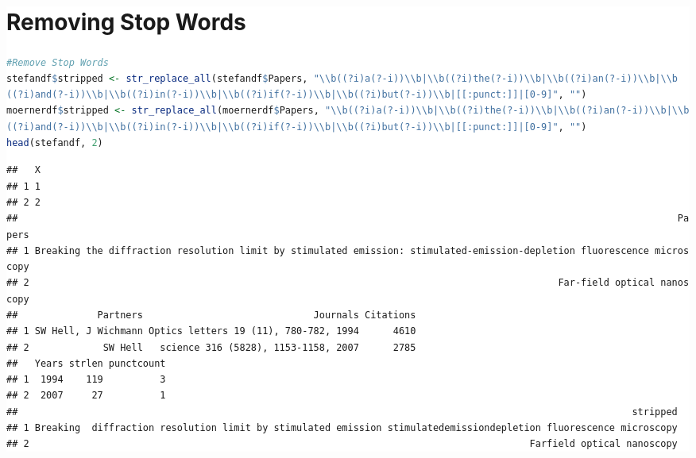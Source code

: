 # Removing Stop Words

``` r
#Remove Stop Words
stefandf$stripped <- str_replace_all(stefandf$Papers, "\\b((?i)a(?-i))\\b|\\b((?i)the(?-i))\\b|\\b((?i)an(?-i))\\b|\\b((?i)and(?-i))\\b|\\b((?i)in(?-i))\\b|\\b((?i)if(?-i))\\b|\\b((?i)but(?-i))\\b|[[:punct:]]|[0-9]", "")
moernerdf$stripped <- str_replace_all(moernerdf$Papers, "\\b((?i)a(?-i))\\b|\\b((?i)the(?-i))\\b|\\b((?i)an(?-i))\\b|\\b((?i)and(?-i))\\b|\\b((?i)in(?-i))\\b|\\b((?i)if(?-i))\\b|\\b((?i)but(?-i))\\b|[[:punct:]]|[0-9]", "")
head(stefandf, 2)
```

    ##   X
    ## 1 1
    ## 2 2
    ##                                                                                                                    Papers
    ## 1 Breaking the diffraction resolution limit by stimulated emission: stimulated-emission-depletion fluorescence microscopy
    ## 2                                                                                             Far-field optical nanoscopy
    ##              Partners                              Journals Citations
    ## 1 SW Hell, J Wichmann Optics letters 19 (11), 780-782, 1994      4610
    ## 2             SW Hell   science 316 (5828), 1153-1158, 2007      2785
    ##   Years strlen punctcount
    ## 1  1994    119          3
    ## 2  2007     27          1
    ##                                                                                                            stripped
    ## 1 Breaking  diffraction resolution limit by stimulated emission stimulatedemissiondepletion fluorescence microscopy
    ## 2                                                                                        Farfield optical nanoscopy
